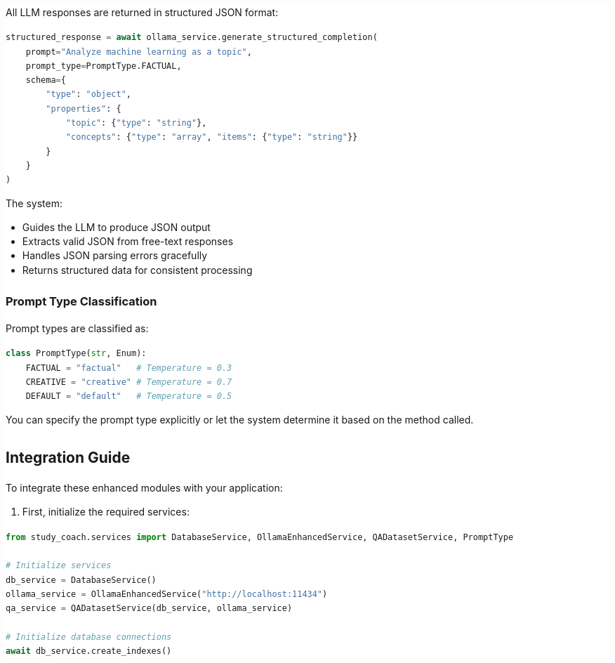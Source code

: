 All LLM responses are returned in structured JSON format:

```python
structured_response = await ollama_service.generate_structured_completion(
    prompt="Analyze machine learning as a topic",
    prompt_type=PromptType.FACTUAL,
    schema={
        "type": "object",
        "properties": {
            "topic": {"type": "string"},
            "concepts": {"type": "array", "items": {"type": "string"}}
        }
    }
)
```

The system:
- Guides the LLM to produce JSON output
- Extracts valid JSON from free-text responses
- Handles JSON parsing errors gracefully
- Returns structured data for consistent processing

### Prompt Type Classification

Prompt types are classified as:

```python
class PromptType(str, Enum):
    FACTUAL = "factual"   # Temperature = 0.3
    CREATIVE = "creative" # Temperature = 0.7
    DEFAULT = "default"   # Temperature = 0.5
```

You can specify the prompt type explicitly or let the system determine it based on the method called.

## Integration Guide

To integrate these enhanced modules with your application:

1. First, initialize the required services:

```python
from study_coach.services import DatabaseService, OllamaEnhancedService, QADatasetService, PromptType

# Initialize services
db_service = DatabaseService()
ollama_service = OllamaEnhancedService("http://localhost:11434")
qa_service = QADatasetService(db_service, ollama_service)

# Initialize database connections
await db_service.create_indexes()
```

